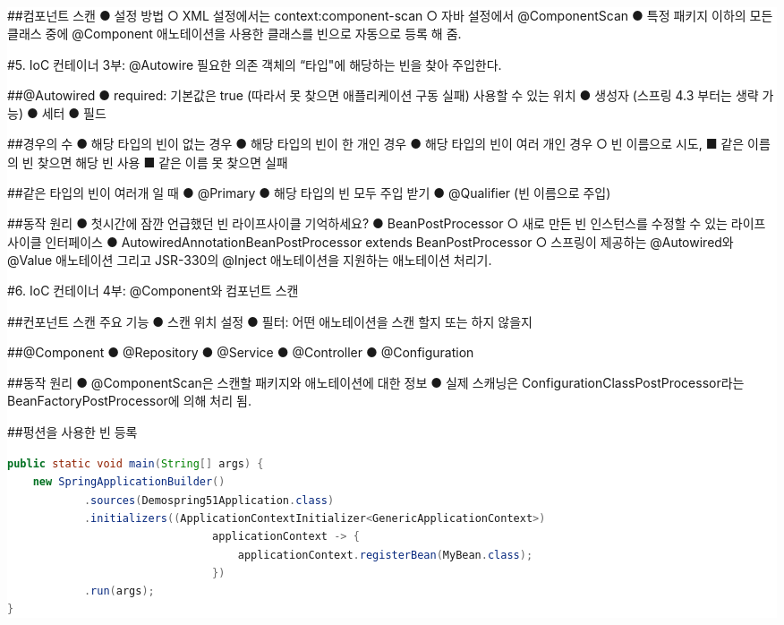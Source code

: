 ##컴포넌트 스캔
	● 설정 방법
		○ XML 설정에서는 context:component-scan
		○ 자바 설정에서 @ComponentScan
	● 특정 패키지 이하의 모든 클래스 중에 @Component 애노테이션을 사용한 클래스를 빈으로 자동으로 등록 해 줌.

#5. IoC 컨테이너 3부: @Autowire
필요한 의존 객체의 “타입"에 해당하는 빈을 찾아 주입한다.

##@Autowired
	● required: 기본값은 true (따라서 못 찾으면 애플리케이션 구동 실패) 사용할 수 있는 위치
	● 생성자 (스프링 4.3 부터는 생략 가능)
	● 세터
	● 필드

##경우의 수
	● 해당 타입의 빈이 없는 경우
	● 해당 타입의 빈이 한 개인 경우
	● 해당 타입의 빈이 여러 개인 경우
		○ 빈 이름으로 시도,
			■ 같은 이름의 빈 찾으면 해당 빈 사용
			■ 같은 이름 못 찾으면 실패

##같은 타입의 빈이 여러개 일 때
	● @Primary
	● 해당 타입의 빈 모두 주입 받기
	● @Qualifier (빈 이름으로 주입)
	
##동작 원리
	● 첫시간에 잠깐 언급했던 빈 라이프사이클 기억하세요?
	● BeanPostProcessor
		○ 새로 만든 빈 인스턴스를 수정할 수 있는 라이프 사이클 인터페이스
	● AutowiredAnnotationBeanPostProcessor extends BeanPostProcessor
		○ 스프링이 제공하는 @Autowired와 @Value 애노테이션 그리고 JSR-330의 @Inject 애노테이션을 지원하는 애노테이션 처리기.

#6. IoC 컨테이너 4부: @Component와 컴포넌트 스캔

##컨포넌트 스캔 주요 기능
● 스캔 위치 설정
● 필터: 어떤 애노테이션을 스캔 할지 또는 하지 않을지

##@Component
● @Repository
● @Service
● @Controller
● @Configuration

##동작 원리
● @ComponentScan은 스캔할 패키지와 애노테이션에 대한 정보
● 실제 스캐닝은 ConfigurationClassPostProcessor라는 BeanFactoryPostProcessor에 의해 처리 됨.

##펑션을 사용한 빈 등록

```java
public static void main(String[] args) {
	new SpringApplicationBuilder()
			.sources(Demospring51Application.class)
			.initializers((ApplicationContextInitializer<GenericApplicationContext>)
								applicationContext -> {
									applicationContext.registerBean(MyBean.class);
								})	
			.run(args);
}
```
